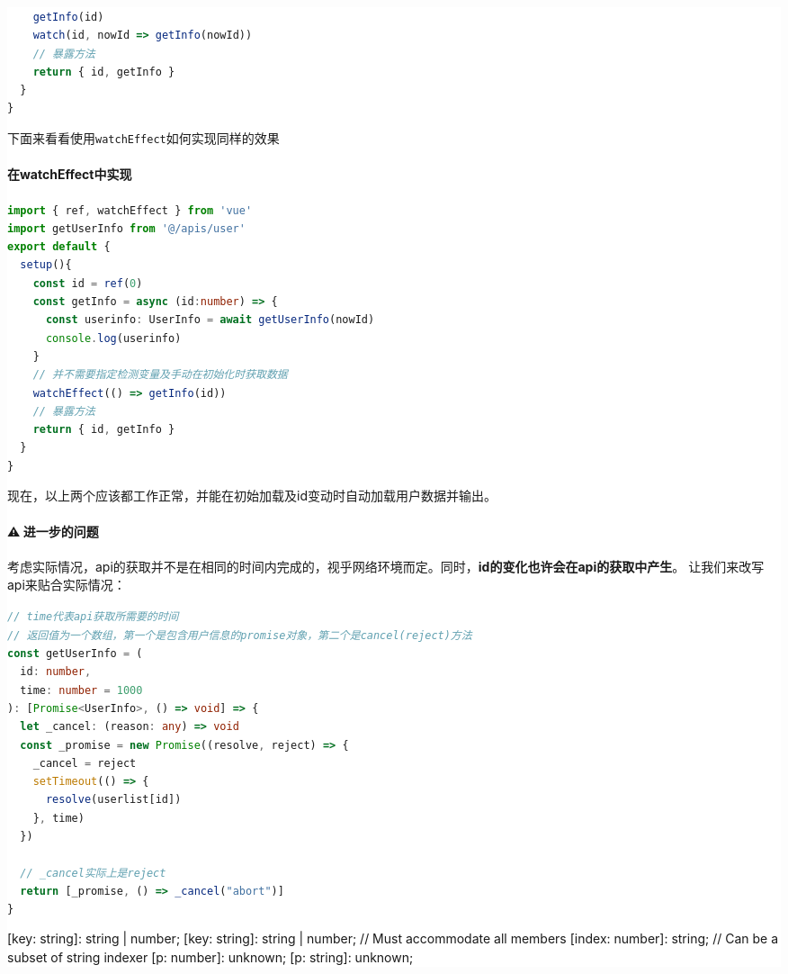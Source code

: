 ```ts
    getInfo(id)
    watch(id, nowId => getInfo(nowId))
    // 暴露方法
    return { id, getInfo }
  }
}
```

下面来看看使用`watchEffect`如何实现同样的效果
#### 在watchEffect中实现
```ts
import { ref, watchEffect } from 'vue'
import getUserInfo from '@/apis/user'
export default {
  setup(){
    const id = ref(0)
    const getInfo = async (id:number) => {
      const userinfo: UserInfo = await getUserInfo(nowId)
      console.log(userinfo)
    }
    // 并不需要指定检测变量及手动在初始化时获取数据
    watchEffect(() => getInfo(id))
    // 暴露方法
    return { id, getInfo }
  }
}
```
现在，以上两个应该都工作正常，并能在初始加载及id变动时自动加载用户数据并输出。

#### ⚠️ 进一步的问题
考虑实际情况，api的获取并不是在相同的时间内完成的，视乎网络环境而定。同时，**id的变化也许会在api的获取中产生**。
让我们来改写api来贴合实际情况：
```ts
// time代表api获取所需要的时间
// 返回值为一个数组，第一个是包含用户信息的promise对象，第二个是cancel(reject)方法
const getUserInfo = (
  id: number,
  time: number = 1000
): [Promise<UserInfo>, () => void] => {
  let _cancel: (reason: any) => void
  const _promise = new Promise((resolve, reject) => {
    _cancel = reject
    setTimeout(() => {
      resolve(userlist[id])
    }, time)
  })

  // _cancel实际上是reject
  return [_promise, () => _cancel("abort")]
}
```


  [key: string]: string | number;
  [key: string]: string | number; // Must accommodate all members
  [index: number]: string; // Can be a subset of string indexer
  [p: number]: unknown;
  [p: string]: unknown;